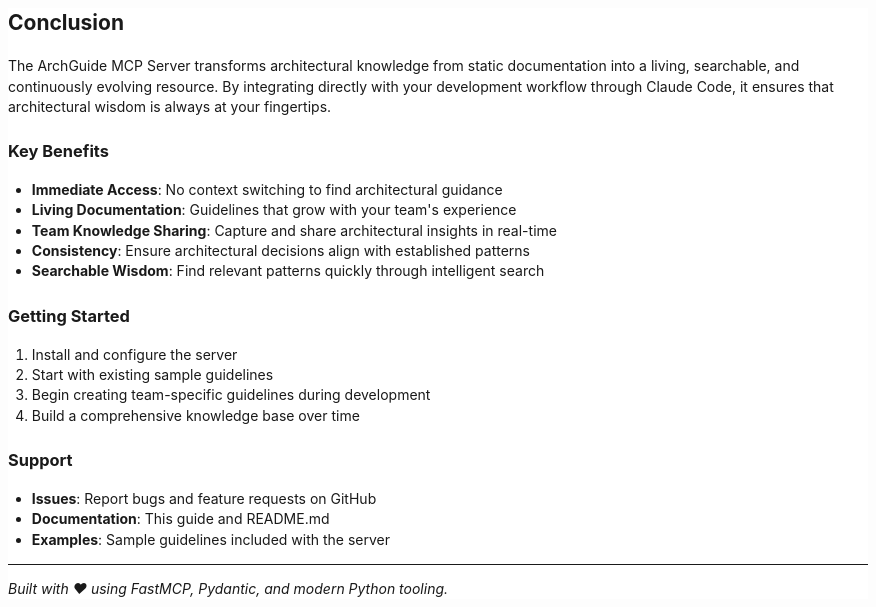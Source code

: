 
## Conclusion

The ArchGuide MCP Server transforms architectural knowledge from static documentation into a living, searchable, and continuously evolving resource. By integrating directly with your development workflow through Claude Code, it ensures that architectural wisdom is always at your fingertips.

### Key Benefits

- **Immediate Access**: No context switching to find architectural guidance
- **Living Documentation**: Guidelines that grow with your team's experience  
- **Team Knowledge Sharing**: Capture and share architectural insights in real-time
- **Consistency**: Ensure architectural decisions align with established patterns
- **Searchable Wisdom**: Find relevant patterns quickly through intelligent search

### Getting Started

1. Install and configure the server
2. Start with existing sample guidelines
3. Begin creating team-specific guidelines during development
4. Build a comprehensive knowledge base over time

### Support

- **Issues**: Report bugs and feature requests on GitHub
- **Documentation**: This guide and README.md
- **Examples**: Sample guidelines included with the server

---

*Built with ❤️ using FastMCP, Pydantic, and modern Python tooling.*